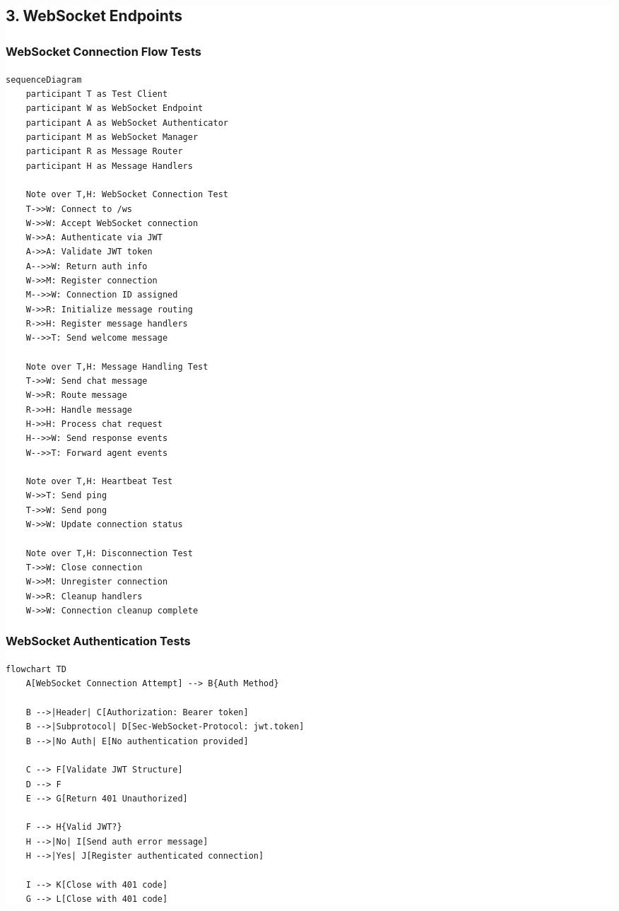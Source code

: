 ## 3. WebSocket Endpoints

### WebSocket Connection Flow Tests
```mermaid
sequenceDiagram
    participant T as Test Client
    participant W as WebSocket Endpoint
    participant A as WebSocket Authenticator
    participant M as WebSocket Manager
    participant R as Message Router
    participant H as Message Handlers

    Note over T,H: WebSocket Connection Test
    T->>W: Connect to /ws
    W->>W: Accept WebSocket connection
    W->>A: Authenticate via JWT
    A->>A: Validate JWT token
    A-->>W: Return auth info
    W->>M: Register connection
    M-->>W: Connection ID assigned
    W->>R: Initialize message routing
    R->>H: Register message handlers
    W-->>T: Send welcome message
    
    Note over T,H: Message Handling Test
    T->>W: Send chat message
    W->>R: Route message
    R->>H: Handle message
    H->>H: Process chat request
    H-->>W: Send response events
    W-->>T: Forward agent events
    
    Note over T,H: Heartbeat Test
    W->>T: Send ping
    T->>W: Send pong
    W->>W: Update connection status
    
    Note over T,H: Disconnection Test
    T->>W: Close connection
    W->>M: Unregister connection
    W->>R: Cleanup handlers
    W->>W: Connection cleanup complete
```

### WebSocket Authentication Tests
```mermaid
flowchart TD
    A[WebSocket Connection Attempt] --> B{Auth Method}
    
    B -->|Header| C[Authorization: Bearer token]
    B -->|Subprotocol| D[Sec-WebSocket-Protocol: jwt.token]
    B -->|No Auth| E[No authentication provided]
    
    C --> F[Validate JWT Structure]
    D --> F
    E --> G[Return 401 Unauthorized]
    
    F --> H{Valid JWT?}
    H -->|No| I[Send auth error message]
    H -->|Yes| J[Register authenticated connection]
    
    I --> K[Close with 401 code]
    G --> L[Close with 401 code]
```